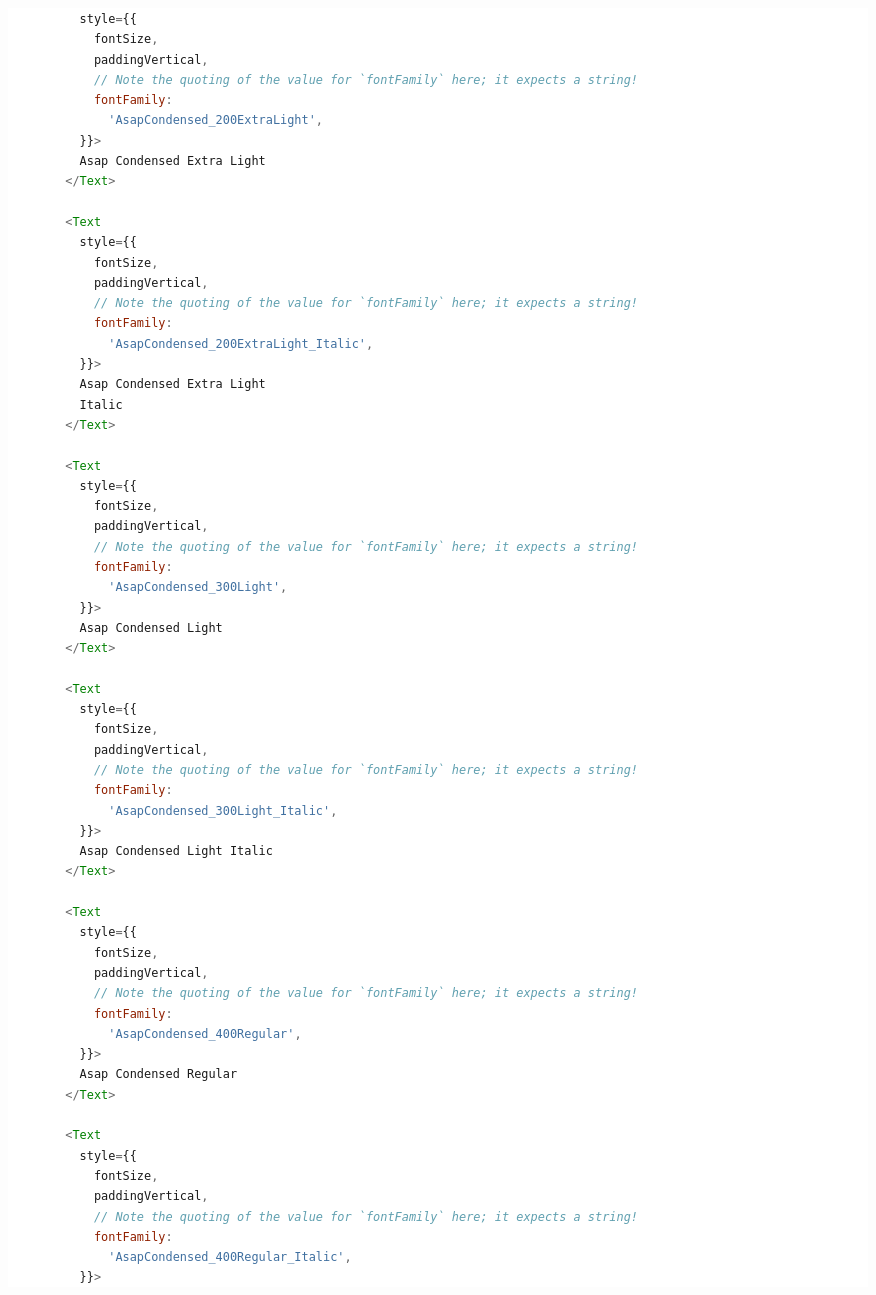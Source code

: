 ```js
          style={{
            fontSize,
            paddingVertical,
            // Note the quoting of the value for `fontFamily` here; it expects a string!
            fontFamily:
              'AsapCondensed_200ExtraLight',
          }}>
          Asap Condensed Extra Light
        </Text>

        <Text
          style={{
            fontSize,
            paddingVertical,
            // Note the quoting of the value for `fontFamily` here; it expects a string!
            fontFamily:
              'AsapCondensed_200ExtraLight_Italic',
          }}>
          Asap Condensed Extra Light
          Italic
        </Text>

        <Text
          style={{
            fontSize,
            paddingVertical,
            // Note the quoting of the value for `fontFamily` here; it expects a string!
            fontFamily:
              'AsapCondensed_300Light',
          }}>
          Asap Condensed Light
        </Text>

        <Text
          style={{
            fontSize,
            paddingVertical,
            // Note the quoting of the value for `fontFamily` here; it expects a string!
            fontFamily:
              'AsapCondensed_300Light_Italic',
          }}>
          Asap Condensed Light Italic
        </Text>

        <Text
          style={{
            fontSize,
            paddingVertical,
            // Note the quoting of the value for `fontFamily` here; it expects a string!
            fontFamily:
              'AsapCondensed_400Regular',
          }}>
          Asap Condensed Regular
        </Text>

        <Text
          style={{
            fontSize,
            paddingVertical,
            // Note the quoting of the value for `fontFamily` here; it expects a string!
            fontFamily:
              'AsapCondensed_400Regular_Italic',
          }}>
```